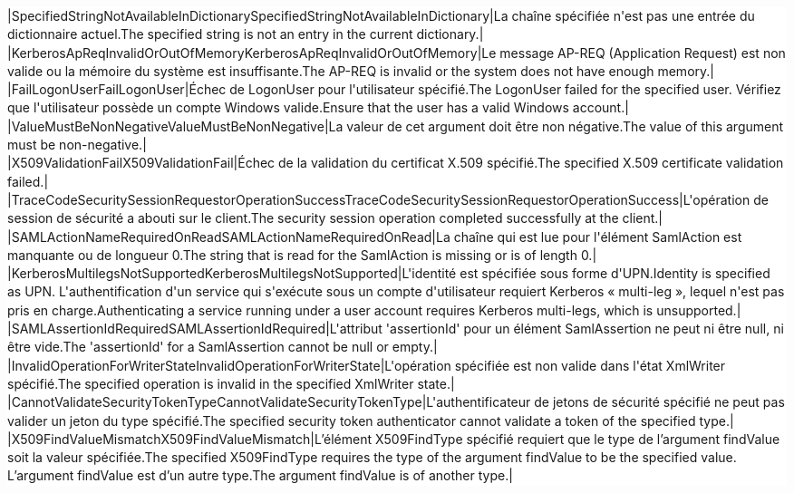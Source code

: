 |<span data-ttu-id="a6bd7-346">SpecifiedStringNotAvailableInDictionary</span><span class="sxs-lookup"><span data-stu-id="a6bd7-346">SpecifiedStringNotAvailableInDictionary</span></span>|<span data-ttu-id="a6bd7-347">La chaîne spécifiée n'est pas une entrée du dictionnaire actuel.</span><span class="sxs-lookup"><span data-stu-id="a6bd7-347">The specified string is not an entry in the current dictionary.</span></span>|  
|<span data-ttu-id="a6bd7-348">KerberosApReqInvalidOrOutOfMemory</span><span class="sxs-lookup"><span data-stu-id="a6bd7-348">KerberosApReqInvalidOrOutOfMemory</span></span>|<span data-ttu-id="a6bd7-349">Le message AP-REQ (Application Request) est non valide ou la mémoire du système est insuffisante.</span><span class="sxs-lookup"><span data-stu-id="a6bd7-349">The AP-REQ is invalid or the system does not have enough memory.</span></span>|  
|<span data-ttu-id="a6bd7-350">FailLogonUser</span><span class="sxs-lookup"><span data-stu-id="a6bd7-350">FailLogonUser</span></span>|<span data-ttu-id="a6bd7-351">Échec de LogonUser pour l'utilisateur spécifié.</span><span class="sxs-lookup"><span data-stu-id="a6bd7-351">The LogonUser failed for the specified user.</span></span> <span data-ttu-id="a6bd7-352">Vérifiez que l'utilisateur possède un compte Windows valide.</span><span class="sxs-lookup"><span data-stu-id="a6bd7-352">Ensure that the user has a valid Windows account.</span></span>|  
|<span data-ttu-id="a6bd7-353">ValueMustBeNonNegative</span><span class="sxs-lookup"><span data-stu-id="a6bd7-353">ValueMustBeNonNegative</span></span>|<span data-ttu-id="a6bd7-354">La valeur de cet argument doit être non négative.</span><span class="sxs-lookup"><span data-stu-id="a6bd7-354">The value of this argument must be non-negative.</span></span>|  
|<span data-ttu-id="a6bd7-355">X509ValidationFail</span><span class="sxs-lookup"><span data-stu-id="a6bd7-355">X509ValidationFail</span></span>|<span data-ttu-id="a6bd7-356">Échec de la validation du certificat X.509 spécifié.</span><span class="sxs-lookup"><span data-stu-id="a6bd7-356">The specified X.509 certificate validation failed.</span></span>|  
|<span data-ttu-id="a6bd7-357">TraceCodeSecuritySessionRequestorOperationSuccess</span><span class="sxs-lookup"><span data-stu-id="a6bd7-357">TraceCodeSecuritySessionRequestorOperationSuccess</span></span>|<span data-ttu-id="a6bd7-358">L'opération de session de sécurité a abouti sur le client.</span><span class="sxs-lookup"><span data-stu-id="a6bd7-358">The security session operation completed successfully at the client.</span></span>|  
|<span data-ttu-id="a6bd7-359">SAMLActionNameRequiredOnRead</span><span class="sxs-lookup"><span data-stu-id="a6bd7-359">SAMLActionNameRequiredOnRead</span></span>|<span data-ttu-id="a6bd7-360">La chaîne qui est lue pour l'élément SamlAction est manquante ou de longueur 0.</span><span class="sxs-lookup"><span data-stu-id="a6bd7-360">The string that is read for the SamlAction is missing or is of length 0.</span></span>|  
|<span data-ttu-id="a6bd7-361">KerberosMultilegsNotSupported</span><span class="sxs-lookup"><span data-stu-id="a6bd7-361">KerberosMultilegsNotSupported</span></span>|<span data-ttu-id="a6bd7-362">L'identité est spécifiée sous forme d'UPN.</span><span class="sxs-lookup"><span data-stu-id="a6bd7-362">Identity is specified as UPN.</span></span> <span data-ttu-id="a6bd7-363">L'authentification d'un service qui s'exécute sous un compte d'utilisateur requiert Kerberos « multi-leg », lequel n'est pas pris en charge.</span><span class="sxs-lookup"><span data-stu-id="a6bd7-363">Authenticating a service running under a user account requires Kerberos multi-legs, which is unsupported.</span></span>|  
|<span data-ttu-id="a6bd7-364">SAMLAssertionIdRequired</span><span class="sxs-lookup"><span data-stu-id="a6bd7-364">SAMLAssertionIdRequired</span></span>|<span data-ttu-id="a6bd7-365">L'attribut 'assertionId' pour un élément SamlAssertion ne peut ni être null, ni être vide.</span><span class="sxs-lookup"><span data-stu-id="a6bd7-365">The 'assertionId' for a SamlAssertion cannot be null or empty.</span></span>|  
|<span data-ttu-id="a6bd7-366">InvalidOperationForWriterState</span><span class="sxs-lookup"><span data-stu-id="a6bd7-366">InvalidOperationForWriterState</span></span>|<span data-ttu-id="a6bd7-367">L'opération spécifiée est non valide dans l'état XmlWriter spécifié.</span><span class="sxs-lookup"><span data-stu-id="a6bd7-367">The specified operation is invalid in the specified XmlWriter state.</span></span>|  
|<span data-ttu-id="a6bd7-368">CannotValidateSecurityTokenType</span><span class="sxs-lookup"><span data-stu-id="a6bd7-368">CannotValidateSecurityTokenType</span></span>|<span data-ttu-id="a6bd7-369">L'authentificateur de jetons de sécurité spécifié ne peut pas valider un jeton du type spécifié.</span><span class="sxs-lookup"><span data-stu-id="a6bd7-369">The specified security token authenticator cannot validate a token of the specified type.</span></span>|  
|<span data-ttu-id="a6bd7-370">X509FindValueMismatch</span><span class="sxs-lookup"><span data-stu-id="a6bd7-370">X509FindValueMismatch</span></span>|<span data-ttu-id="a6bd7-371">L’élément X509FindType spécifié requiert que le type de l’argument findValue soit la valeur spécifiée.</span><span class="sxs-lookup"><span data-stu-id="a6bd7-371">The specified X509FindType requires the type of the argument findValue to be the specified value.</span></span> <span data-ttu-id="a6bd7-372">L’argument findValue est d’un autre type.</span><span class="sxs-lookup"><span data-stu-id="a6bd7-372">The argument findValue is of another type.</span></span>|  